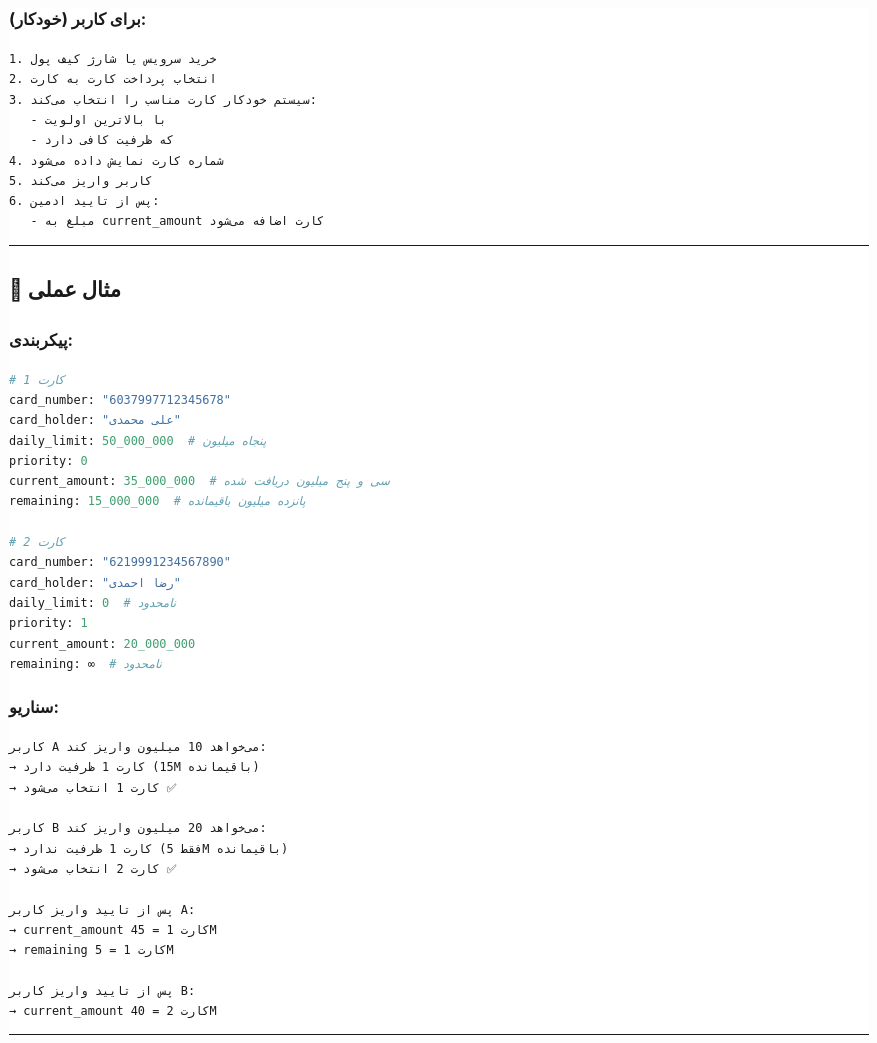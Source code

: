 ### برای کاربر (خودکار):

```
1. خرید سرویس یا شارژ کیف پول
2. انتخاب پرداخت کارت به کارت
3. سیستم خودکار کارت مناسب را انتخاب می‌کند:
   - با بالاترین اولویت
   - که ظرفیت کافی دارد
4. شماره کارت نمایش داده می‌شود
5. کاربر واریز می‌کند
6. پس از تایید ادمین:
   - مبلغ به current_amount کارت اضافه می‌شود
```

---

## 🎯 مثال عملی

### پیکربندی:

```python
# کارت 1
card_number: "6037997712345678"
card_holder: "علی محمدی"
daily_limit: 50_000_000  # پنجاه میلیون
priority: 0
current_amount: 35_000_000  # سی و پنج میلیون دریافت شده
remaining: 15_000_000  # پانزده میلیون باقیمانده

# کارت 2
card_number: "6219991234567890"
card_holder: "رضا احمدی"  
daily_limit: 0  # نامحدود
priority: 1
current_amount: 20_000_000
remaining: ∞  # نامحدود
```

### سناریو:

```
کاربر A می‌خواهد 10 میلیون واریز کند:
→ کارت 1 ظرفیت دارد (15M باقیمانده)
→ کارت 1 انتخاب می‌شود ✅

کاربر B می‌خواهد 20 میلیون واریز کند:
→ کارت 1 ظرفیت ندارد (فقط 5M باقیمانده)
→ کارت 2 انتخاب می‌شود ✅

پس از تایید واریز کاربر A:
→ current_amount کارت 1 = 45M
→ remaining کارت 1 = 5M

پس از تایید واریز کاربر B:
→ current_amount کارت 2 = 40M
```

---